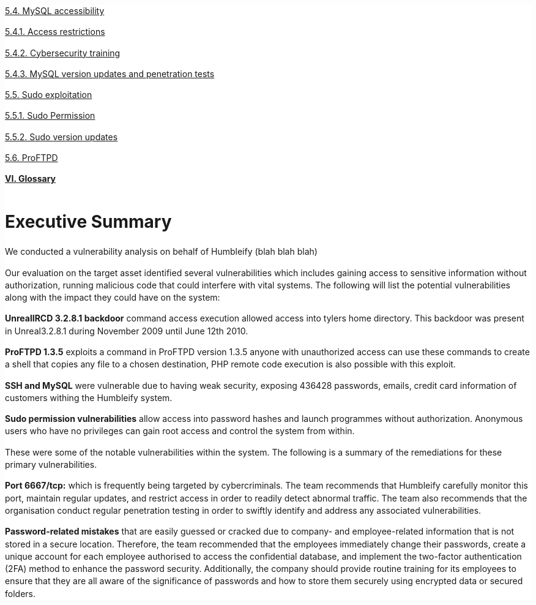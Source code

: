 [5.4. MySQL accessibility](#54-mysql-accessibility)

[5.4.1. Access restrictions](#541-access-restrictions)

[5.4.2. Cybersecurity training](#542-cybersecurity-training)

[5.4.3. MySQL version updates and penetration tests](#543-mysql-version-updates-and-penetration-tests)

[5.5. Sudo exploitation](#55-sudo-exploitation)

[5.5.1. Sudo Permission](#551-sudo-permission)

[5.5.2. Sudo version updates](#552-sudo-version-updates)

[5.6. ProFTPD](#56-proftpd)

**[VI. Glossary](#vi-glossary)**




# Executive Summary

We conducted a vulnerability analysis on behalf of Humbleify (blah blah blah)

Our evaluation on the target asset identified several vulnerabilities which includes gaining access to sensitive information without authorization, running malicious code that could interfere with vital systems. The following will list the potential vulnerabilities along with the impact they could have on the system:

**UnrealIRCD 3.2.8.1 backdoor** command access execution allowed access into tylers home directory. This backdoor was present in Unreal3.2.8.1 during November 2009 until June 12th 2010.

**ProFTPD 1.3.5** exploits a command in ProFTPD version 1.3.5 anyone with unauthorized access can use these commands to create a shell that copies any file to a chosen destination, PHP remote code execution is also possible with this exploit.

**SSH and MySQL** were vulnerable due to having weak security, exposing 436428 passwords, emails, credit card information of customers withing the Humbleify system.

**Sudo permission vulnerabilities** allow access into password hashes and launch programmes without authorization. Anonymous users who have no privileges can gain root access and control the system from within.

These were some of the notable vulnerabilities within the system. The following is a summary of the remediations for these primary vulnerabilities.

**Port 6667/tcp:** which is frequently being targeted by cybercriminals. The team recommends that Humbleify carefully monitor this port, maintain regular updates, and restrict access in order to readily detect abnormal traffic. The team also recommends that the organisation conduct regular penetration testing in order to swiftly identify and address any associated vulnerabilities.

**Password-related mistakes** that are easily guessed or cracked due to company- and employee-related information that is not stored in a secure location. Therefore, the team recommended that the employees immediately change their passwords, create a unique account for each employee authorised to access the confidential database, and implement the two-factor authentication (2FA) method to enhance the password security. Additionally, the company should provide routine training for its employees to ensure that they are all aware of the significance of passwords and how to store them securely using encrypted data or secured folders.
